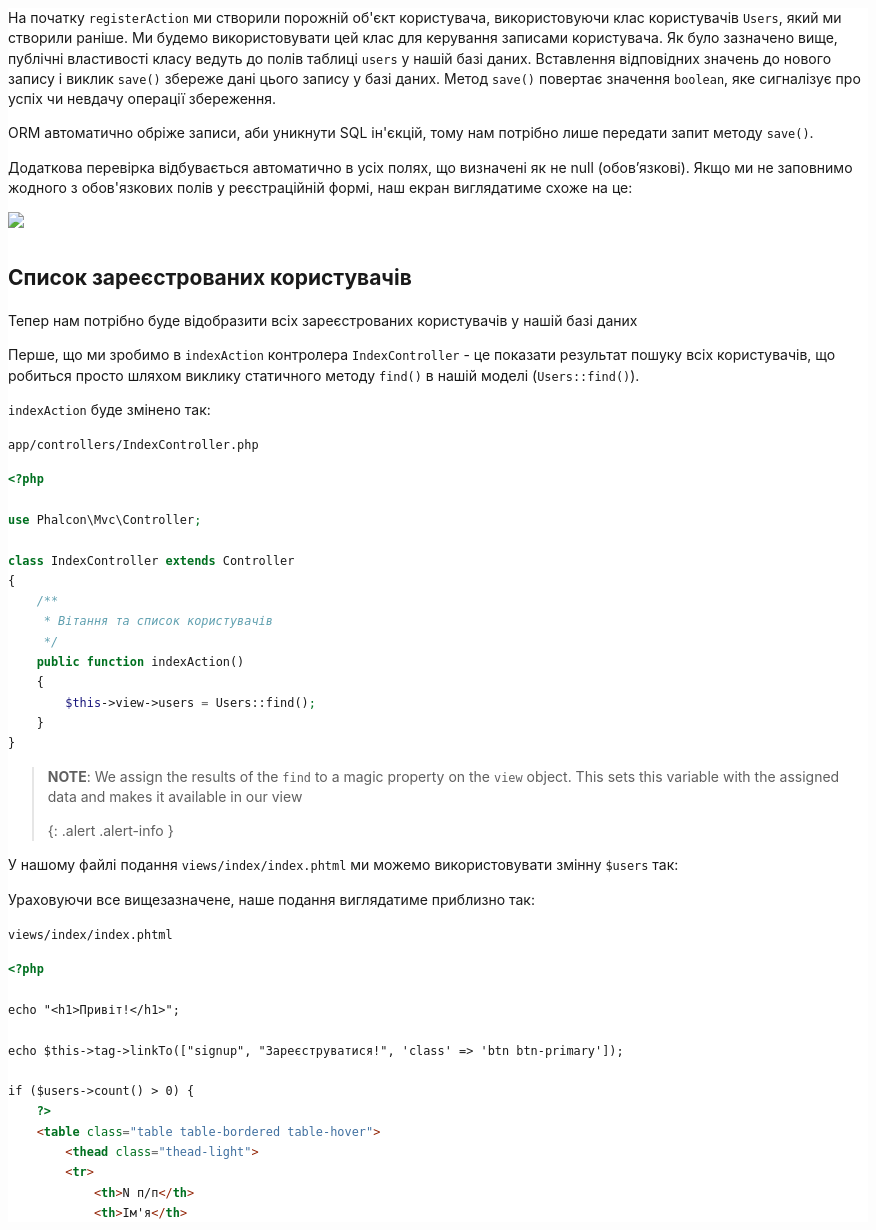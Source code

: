 На початку `registerAction` ми створили порожній об'єкт користувача, використовуючи клас користувачів `Users`, який ми створили раніше. Ми будемо використовувати цей клас для керування записами користувача. Як було зазначено вище, публічні властивості класу ведуть до полів таблиці `users` у нашій базі даних. Вставлення відповідних значень до нового запису і виклик `save()` збереже дані цього запису у базі даних. Метод `save()` повертає значення `boolean`, яке сигналізує про успіх чи невдачу операції збереження.

ORM автоматично обріже записи, аби уникнути SQL ін'єкцій, тому нам потрібно лише передати запит методу `save()`.

Додаткова перевірка відбувається автоматично в усіх полях, що визначені як не null (обов’язкові). Якщо ми не заповнимо жодного з обов'язкових полів у реєстраційній формі, наш екран виглядатиме схоже на це:

![](/assets/images/content/tutorial-basic-4.png)

## Список зареєстрованих користувачів
Тепер нам потрібно буде відобразити всіх зареєстрованих користувачів у нашій базі даних

Перше, що ми зробимо в `indexAction` контролера `IndexController` - це показати результат пошуку всіх користувачів, що робиться просто шляхом виклику статичного методу `find()` в нашій моделі (`Users::find()`).

`indexAction` буде змінено так:

`app/controllers/IndexController.php`
```php
<?php

use Phalcon\Mvc\Controller;

class IndexController extends Controller
{
    /**
     * Вітання та список користувачів
     */
    public function indexAction()
    {
        $this->view->users = Users::find();
    }
}
```

> **NOTE**: We assign the results of the `find` to a magic property on the `view` object. This sets this variable with the assigned data and makes it available in our view 
> 
> {: .alert .alert-info }

У нашому файлі подання `views/index/index.phtml` ми можемо використовувати змінну `$users` так:

Ураховуючи все вищезазначене, наше подання виглядатиме приблизно так:

`views/index/index.phtml`
```html
<?php

echo "<h1>Привіт!</h1>";

echo $this->tag->linkTo(["signup", "Зареєструватися!", 'class' => 'btn btn-primary']);

if ($users->count() > 0) {
    ?>
    <table class="table table-bordered table-hover">
        <thead class="thead-light">
        <tr>
            <th>N п/п</th>
            <th>Ім'я</th>
```

[anonymous_function]: https://php.net/manual/en/functions.anonymous.php
[discord]: https://phalcon.io/discord
[forum]: https://phalcon.io/forum
[github_tutorial]: https://github.com/phalcon/tutorial
[injection]: https://martinfowler.com/articles/injection.html
[ioc]: https://en.wikipedia.org/wiki/Inversion_of_control
[psr-4]: https://www.php-fig.org/psr/psr-4/
[di]: api/Phalcon_Di
[di-factorydefault]: api/Phalcon_Di#di-factorydefault
[bootstrap]: https://getbootstrap.com/
